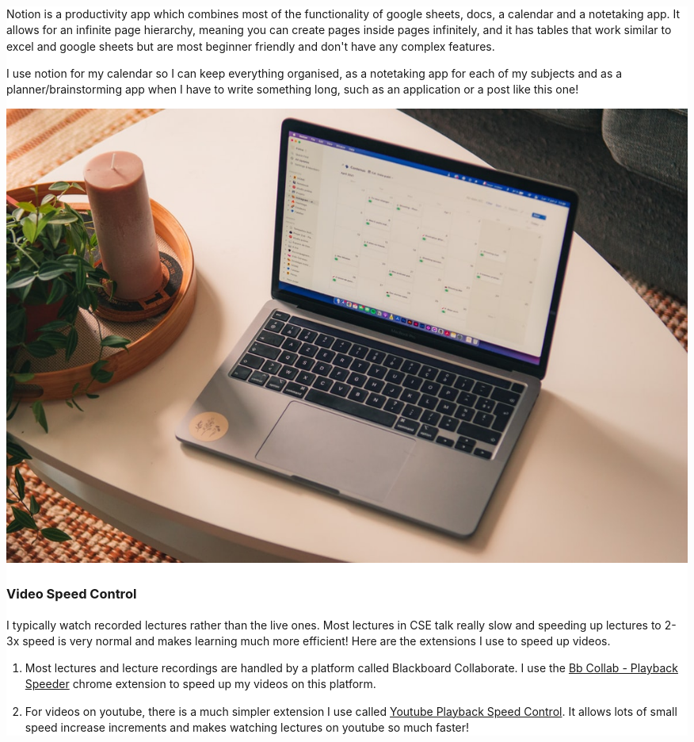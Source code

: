 Notion is a productivity app which combines most of the functionality of google sheets, docs, a calendar and a notetaking app. It allows for an infinite page hierarchy, meaning you can create pages inside pages infinitely, and it has tables that work similar to excel and google sheets but are most beginner friendly and don't have any complex features.

I use notion for my calendar so I can keep everything organised, as a notetaking app for each of my subjects and as a planner/brainstorming app when I have to write something long, such as an application or a post like this one!

![image-right](/assets/images/Post-First_Year_Crash_Course/notion_mac.jpg)

### Video Speed Control

I typically watch recorded lectures rather than the live ones. Most lectures in CSE talk really slow and speeding up lectures to 2-3x speed is very normal and makes learning much more efficient! Here are the extensions I use to speed up videos.

1. Most lectures and lecture recordings are handled by a platform called Blackboard Collaborate. I use the [Bb Collab - Playback Speeder](https://chrome.google.com/webstore/detail/bb-collab-playback-speede/ijcpcckjbaijeiohachpifgmaogclhjl) chrome extension to speed up my videos on this platform.

2. For videos on youtube, there is a much simpler extension I use called [Youtube Playback Speed Control](https://chrome.google.com/webstore/detail/youtube-playback-speed-co/hdannnflhlmdablckfkjpleikpphncik/reviews?hl=en). It allows lots of small speed increase increments and makes watching lectures on youtube so much faster!
